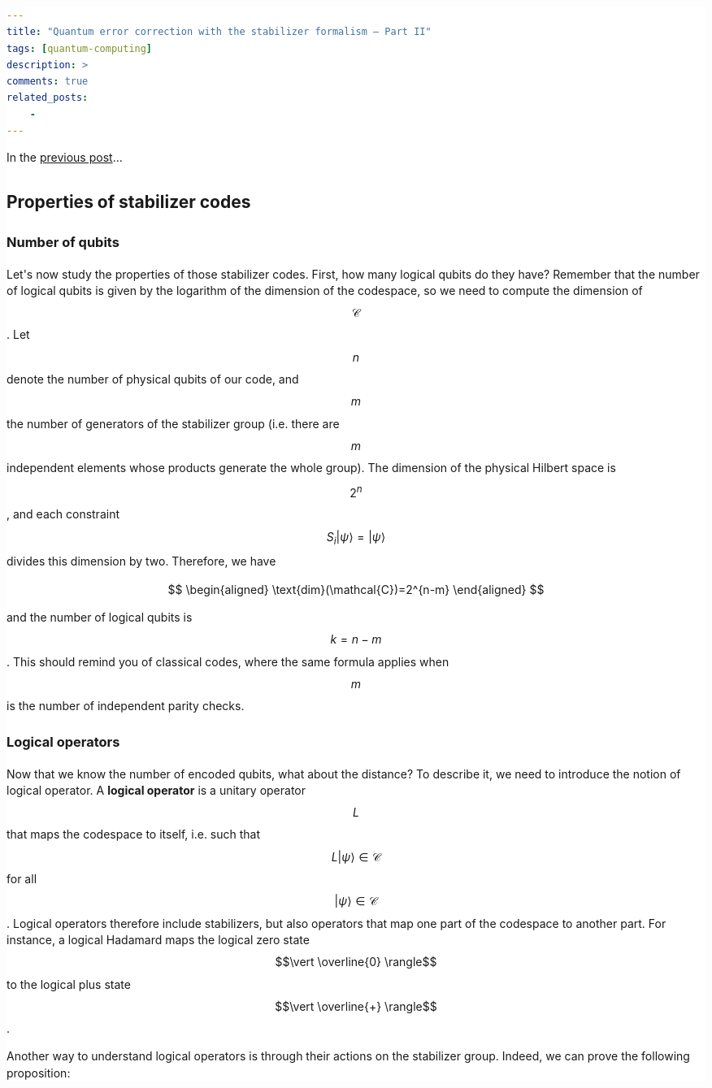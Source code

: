 ```yaml
---
title: "Quantum error correction with the stabilizer formalism — Part II"
tags: [quantum-computing]
description: >
comments: true
related_posts:
    -
---
```


In the [previous post](2023-01-21-stabilizer-formalism-1.md)...

## Properties of stabilizer codes

### Number of qubits


Let's now study the properties of those stabilizer codes. First, how many logical qubits do they have?
Remember that the number of logical qubits is given by the logarithm of the dimension of the codespace, so we need to compute the dimension of $$\mathcal{C}$$.
Let $$n$$ denote the number of physical qubits of our code, and $$m$$ the number of generators of the stabilizer group (i.e. there are $$m$$ independent elements whose products generate the whole group).
The dimension of the physical Hilbert space is $$2^n$$, and each constraint $$S_i \vert \psi \rangle = \vert \psi \rangle$$ divides this dimension by two. Therefore, we have

$$
\begin{aligned}
\text{dim}(\mathcal{C})=2^{n-m}
\end{aligned}
$$

and the number of logical qubits is $$k=n-m$$.
This should remind you of classical codes, where the same formula applies when $$m$$ is the number of independent parity checks.

### Logical operators

Now that we know the number of encoded qubits, what about the distance?
To describe it, we need to introduce the notion of logical operator. A **logical operator** is a unitary operator $$L$$ that maps the codespace to itself,
i.e. such that $$L \vert \psi \rangle \in \mathcal{C}$$ for all $$\vert \psi \rangle \in \mathcal{C}$$.
Logical operators therefore include stabilizers, but also operators that map one part of the codespace to another part.
For instance, a logical Hadamard maps the logical zero state $$\vert \overline{0} \rangle$$ to the logical plus state $$\vert \overline{+} \rangle$$.

Another way to understand logical operators is through their actions on the stabilizer group. Indeed, we can prove the following proposition:
